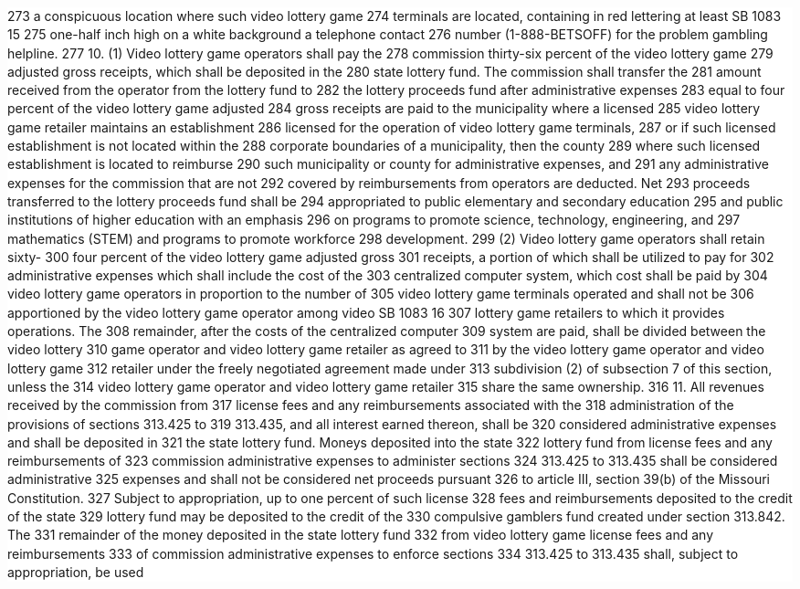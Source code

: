273 a conspicuous location where such video lottery game
274 terminals are located, containing in red lettering at least
SB 1083 15
275 one-half inch high on a white background a telephone contact
276 number (1-888-BETSOFF) for the problem gambling helpline.
277 10. (1) Video lottery game operators shall pay the
278 commission thirty-six percent of the video lottery game
279 adjusted gross receipts, which shall be deposited in the
280 state lottery fund. The commission shall transfer the
281 amount received from the operator from the lottery fund to
282 the lottery proceeds fund after administrative expenses
283 equal to four percent of the video lottery game adjusted
284 gross receipts are paid to the municipality where a licensed
285 video lottery game retailer maintains an establishment
286 licensed for the operation of video lottery game terminals,
287 or if such licensed establishment is not located within the
288 corporate boundaries of a municipality, then the county
289 where such licensed establishment is located to reimburse
290 such municipality or county for administrative expenses, and
291 any administrative expenses for the commission that are not
292 covered by reimbursements from operators are deducted. Net
293 proceeds transferred to the lottery proceeds fund shall be
294 appropriated to public elementary and secondary education
295 and public institutions of higher education with an emphasis
296 on programs to promote science, technology, engineering, and
297 mathematics (STEM) and programs to promote workforce
298 development.
299 (2) Video lottery game operators shall retain sixty-
300 four percent of the video lottery game adjusted gross
301 receipts, a portion of which shall be utilized to pay for
302 administrative expenses which shall include the cost of the
303 centralized computer system, which cost shall be paid by
304 video lottery game operators in proportion to the number of
305 video lottery game terminals operated and shall not be
306 apportioned by the video lottery game operator among video
SB 1083 16
307 lottery game retailers to which it provides operations. The
308 remainder, after the costs of the centralized computer
309 system are paid, shall be divided between the video lottery
310 game operator and video lottery game retailer as agreed to
311 by the video lottery game operator and video lottery game
312 retailer under the freely negotiated agreement made under
313 subdivision (2) of subsection 7 of this section, unless the
314 video lottery game operator and video lottery game retailer
315 share the same ownership.
316 11. All revenues received by the commission from
317 license fees and any reimbursements associated with the
318 administration of the provisions of sections 313.425 to
319 313.435, and all interest earned thereon, shall be
320 considered administrative expenses and shall be deposited in
321 the state lottery fund. Moneys deposited into the state
322 lottery fund from license fees and any reimbursements of
323 commission administrative expenses to administer sections
324 313.425 to 313.435 shall be considered administrative
325 expenses and shall not be considered net proceeds pursuant
326 to article III, section 39(b) of the Missouri Constitution.
327 Subject to appropriation, up to one percent of such license
328 fees and reimbursements deposited to the credit of the state
329 lottery fund may be deposited to the credit of the
330 compulsive gamblers fund created under section 313.842. The
331 remainder of the money deposited in the state lottery fund
332 from video lottery game license fees and any reimbursements
333 of commission administrative expenses to enforce sections
334 313.425 to 313.435 shall, subject to appropriation, be used